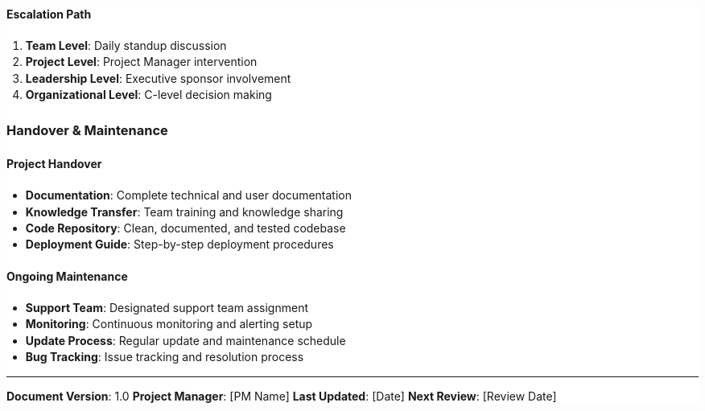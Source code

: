 #### Escalation Path
1. **Team Level**: Daily standup discussion
2. **Project Level**: Project Manager intervention
3. **Leadership Level**: Executive sponsor involvement
4. **Organizational Level**: C-level decision making

### Handover & Maintenance

#### Project Handover
- **Documentation**: Complete technical and user documentation
- **Knowledge Transfer**: Team training and knowledge sharing
- **Code Repository**: Clean, documented, and tested codebase
- **Deployment Guide**: Step-by-step deployment procedures

#### Ongoing Maintenance
- **Support Team**: Designated support team assignment
- **Monitoring**: Continuous monitoring and alerting setup
- **Update Process**: Regular update and maintenance schedule
- **Bug Tracking**: Issue tracking and resolution process

---
**Document Version**: 1.0
**Project Manager**: [PM Name]
**Last Updated**: [Date]
**Next Review**: [Review Date]

